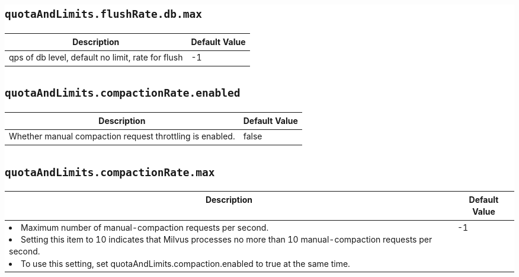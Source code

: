 
## `quotaAndLimits.flushRate.db.max`

<table id="quotaAndLimits.flushRate.db.max">
  <thead>
    <tr>
      <th class="width80">Description</th>
      <th class="width20">Default Value</th> 
    </tr>
  </thead>
  <tbody>
    <tr>
      <td>        qps of db level, default no limit, rate for flush      </td>
      <td>-1</td>
    </tr>
  </tbody>
</table>


## `quotaAndLimits.compactionRate.enabled`

<table id="quotaAndLimits.compactionRate.enabled">
  <thead>
    <tr>
      <th class="width80">Description</th>
      <th class="width20">Default Value</th> 
    </tr>
  </thead>
  <tbody>
    <tr>
      <td>        Whether manual compaction request throttling is enabled.      </td>
      <td>false</td>
    </tr>
  </tbody>
</table>


## `quotaAndLimits.compactionRate.max`

<table id="quotaAndLimits.compactionRate.max">
  <thead>
    <tr>
      <th class="width80">Description</th>
      <th class="width20">Default Value</th> 
    </tr>
  </thead>
  <tbody>
    <tr>
      <td>
        <li>Maximum number of manual-compaction requests per second.</li>      
        <li>Setting this item to 10 indicates that Milvus processes no more than 10 manual-compaction requests per second.</li>      
        <li>To use this setting, set quotaAndLimits.compaction.enabled to true at the same time.</li>      </td>
      <td>-1</td>
    </tr>
  </tbody>
</table>
